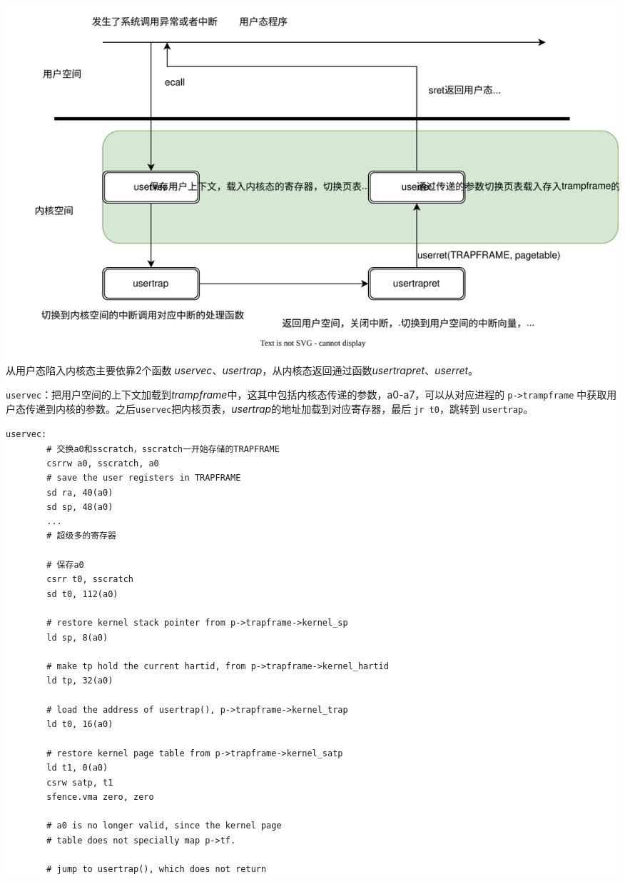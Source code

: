 ![usertrap](\images\xv6\usertrap.drawio.svg)



从用户态陷入内核态主要依靠2个函数 *uservec*、*usertrap*，从内核态返回通过函数*usertrapret*、*userret*。

`uservec`：把用户空间的上下文加载到*trampframe*中，这其中包括内核态传递的参数，a0-a7，可以从对应进程的  `p->trampframe` 中获取用户态传递到内核的参数。之后`uservec`把内核页表，*usertrap*的地址加载到对应寄存器，最后 `jr t0`，跳转到 `usertrap`。

```assembly
uservec:    
        # 交换a0和sscratch，sscratch一开始存储的TRAPFRAME
        csrrw a0, sscratch, a0
        # save the user registers in TRAPFRAME
        sd ra, 40(a0)
        sd sp, 48(a0)
        ... 
        # 超级多的寄存器

        # 保存a0
        csrr t0, sscratch
        sd t0, 112(a0)

        # restore kernel stack pointer from p->trapframe->kernel_sp
        ld sp, 8(a0)

        # make tp hold the current hartid, from p->trapframe->kernel_hartid
        ld tp, 32(a0)

        # load the address of usertrap(), p->trapframe->kernel_trap
        ld t0, 16(a0)

        # restore kernel page table from p->trapframe->kernel_satp
        ld t1, 0(a0)
        csrw satp, t1
        sfence.vma zero, zero

        # a0 is no longer valid, since the kernel page
        # table does not specially map p->tf.

        # jump to usertrap(), which does not return
```